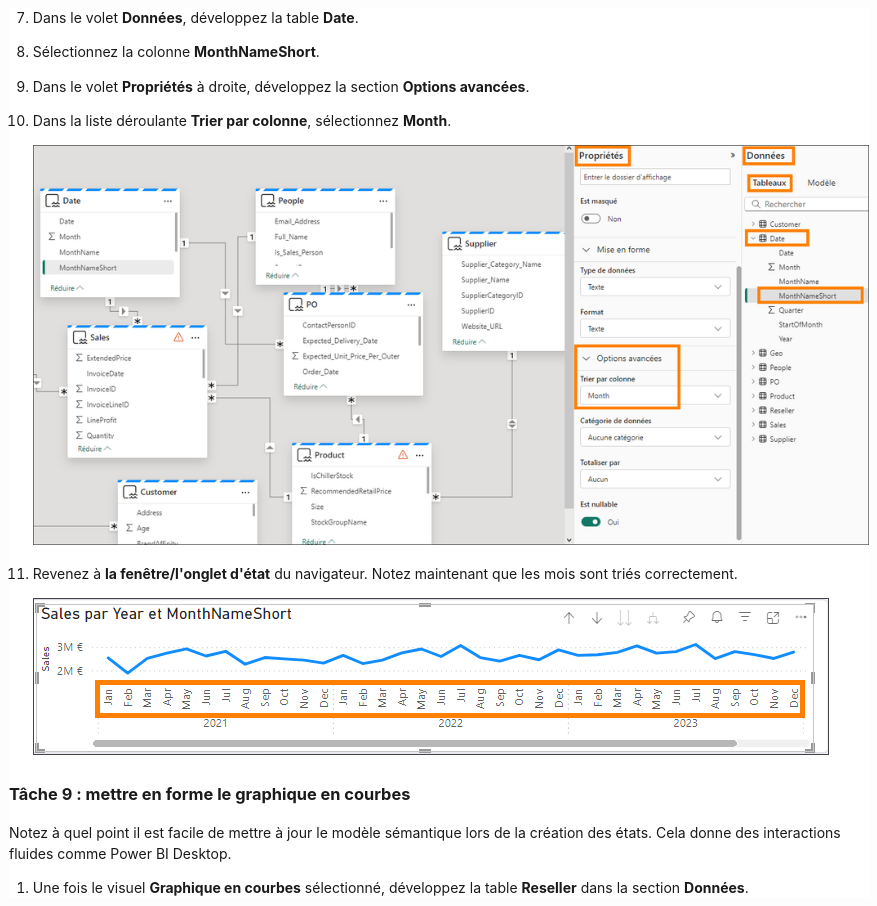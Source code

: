 7. Dans le volet **Données**, développez la table **Date**.

8. Sélectionnez la colonne **MonthNameShort**.

9. Dans le volet **Propriétés** à droite, développez la section
    **Options avancées**.

10. Dans la liste déroulante **Trier par colonne**, sélectionnez
    **Month**.

    ![](../media/Lab-07/image31.png)

11. Revenez à **la fenêtre/l'onglet d'état** du navigateur. Notez
    maintenant que les mois sont triés correctement.

    ![](../media/Lab-07/image32.png)

### Tâche 9 : mettre en forme le graphique en courbes

Notez à quel point il est facile de mettre à jour le modèle sémantique
lors de la création des états. Cela donne des interactions fluides comme
Power BI Desktop.

1. Une fois le visuel **Graphique en courbes** sélectionné, développez
    la table **Reseller** dans la section **Données**.
